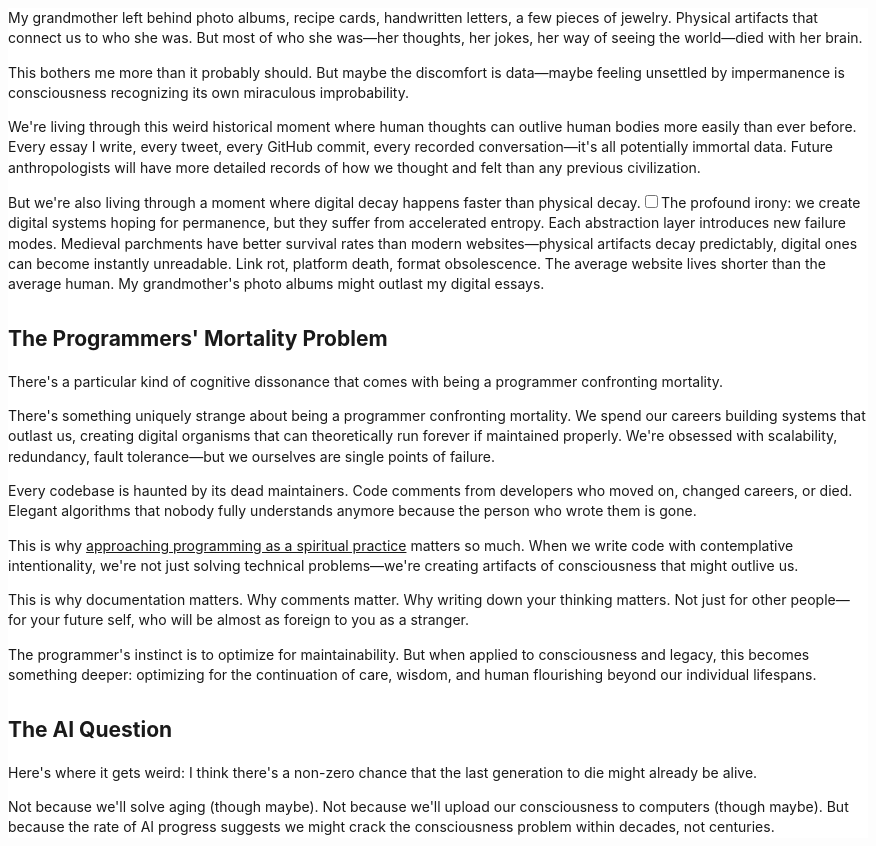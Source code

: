 My grandmother left behind photo albums, recipe cards, handwritten letters, a few pieces of jewelry. Physical artifacts that connect us to who she was. But most of who she was—her thoughts, her jokes, her way of seeing the world—died with her brain.

This bothers me more than it probably should. But maybe the discomfort is data—maybe feeling unsettled by impermanence is consciousness recognizing its own miraculous improbability.

We're living through this weird historical moment where human thoughts can outlive human bodies more easily than ever before. Every essay I write, every tweet, every GitHub commit, every recorded conversation—it's all potentially immortal data. Future anthropologists will have more detailed records of how we thought and felt than any previous civilization.

But we're also living through a moment where digital decay happens faster than physical decay.<label for="sn-digital-entropy" class="margin-toggle sidenote-number"></label><input type="checkbox" id="sn-digital-entropy" class="margin-toggle"/><span class="sidenote">The profound irony: we create digital systems hoping for permanence, but they suffer from accelerated entropy. Each abstraction layer introduces new failure modes. Medieval parchments have better survival rates than modern websites—physical artifacts decay predictably, digital ones can become instantly unreadable.</span> Link rot, platform death, format obsolescence. The average website lives shorter than the average human. My grandmother's photo albums might outlast my digital essays.

## The Programmers' Mortality Problem

There's a particular kind of cognitive dissonance that comes with being a programmer confronting mortality.

There's something uniquely strange about being a programmer confronting mortality. We spend our careers building systems that outlast us, creating digital organisms that can theoretically run forever if maintained properly. We're obsessed with scalability, redundancy, fault tolerance—but we ourselves are single points of failure.

Every codebase is haunted by its dead maintainers. Code comments from developers who moved on, changed careers, or died. Elegant algorithms that nobody fully understands anymore because the person who wrote them is gone.

This is why [approaching programming as a spiritual practice](/essays/2025-08-26-programming_as_spiritual_practice) matters so much. When we write code with contemplative intentionality, we're not just solving technical problems—we're creating artifacts of consciousness that might outlive us.

This is why documentation matters. Why comments matter. Why writing down your thinking matters. Not just for other people—for your future self, who will be almost as foreign to you as a stranger.

The programmer's instinct is to optimize for maintainability. But when applied to consciousness and legacy, this becomes something deeper: optimizing for the continuation of care, wisdom, and human flourishing beyond our individual lifespans.

## The AI Question

Here's where it gets weird: I think there's a non-zero chance that the last generation to die might already be alive.

Not because we'll solve aging (though maybe). Not because we'll upload our consciousness to computers (though maybe). But because the rate of AI progress suggests we might crack the consciousness problem within decades, not centuries.

